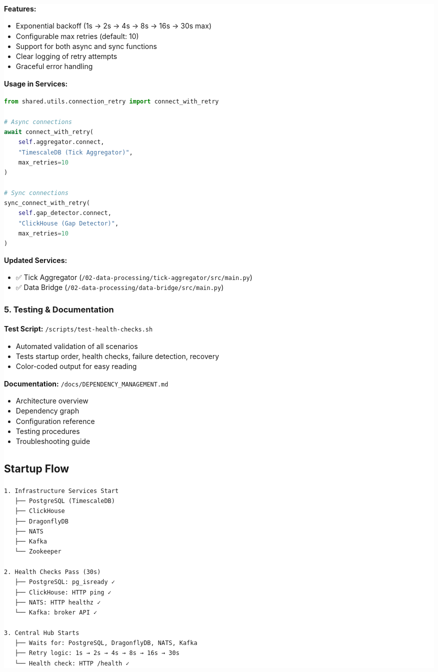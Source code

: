 **Features:**
- Exponential backoff (1s → 2s → 4s → 8s → 16s → 30s max)
- Configurable max retries (default: 10)
- Support for both async and sync functions
- Clear logging of retry attempts
- Graceful error handling

**Usage in Services:**

```python
from shared.utils.connection_retry import connect_with_retry

# Async connections
await connect_with_retry(
    self.aggregator.connect,
    "TimescaleDB (Tick Aggregator)",
    max_retries=10
)

# Sync connections
sync_connect_with_retry(
    self.gap_detector.connect,
    "ClickHouse (Gap Detector)",
    max_retries=10
)
```

**Updated Services:**
- ✅ Tick Aggregator (`/02-data-processing/tick-aggregator/src/main.py`)
- ✅ Data Bridge (`/02-data-processing/data-bridge/src/main.py`)

### 5. Testing & Documentation

**Test Script:** `/scripts/test-health-checks.sh`
- Automated validation of all scenarios
- Tests startup order, health checks, failure detection, recovery
- Color-coded output for easy reading

**Documentation:** `/docs/DEPENDENCY_MANAGEMENT.md`
- Architecture overview
- Dependency graph
- Configuration reference
- Testing procedures
- Troubleshooting guide

## Startup Flow

```
1. Infrastructure Services Start
   ├── PostgreSQL (TimescaleDB)
   ├── ClickHouse
   ├── DragonflyDB
   ├── NATS
   ├── Kafka
   └── Zookeeper

2. Health Checks Pass (30s)
   ├── PostgreSQL: pg_isready ✓
   ├── ClickHouse: HTTP ping ✓
   ├── NATS: HTTP healthz ✓
   └── Kafka: broker API ✓

3. Central Hub Starts
   ├── Waits for: PostgreSQL, DragonflyDB, NATS, Kafka
   ├── Retry logic: 1s → 2s → 4s → 8s → 16s → 30s
   └── Health check: HTTP /health ✓
```